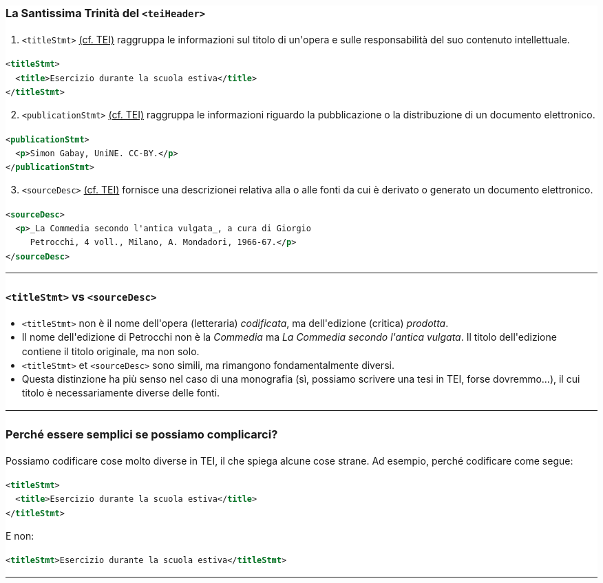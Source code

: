 
### La Santissima Trinità del ```<teiHeader>```
1. ```<titleStmt>``` [(cf. TEI)](https://www.tei-c.org/release/doc/tei-p5-doc/it/html/ref-titleStmt.html) raggruppa le informazioni sul titolo di un'opera e sulle responsabilità del suo contenuto intellettuale.

```XML
<titleStmt>
  <title>Esercizio durante la scuola estiva</title>
</titleStmt>
```
2.  ```<publicationStmt>``` [(cf. TEI)](https://www.tei-c.org/release/doc/tei-p5-doc/it/html/ref-publicationStmt.html) raggruppa le informazioni riguardo la pubblicazione o la distribuzione di un documento elettronico.
```XML
<publicationStmt>
  <p>Simon Gabay, UniNE. CC-BY.</p>
</publicationStmt>
```
3. ```<sourceDesc>``` [(cf. TEI)](https://www.tei-c.org/release/doc/tei-p5-doc/it/html/ref-sourceDesc.html) fornisce una descrizionei relativa alla o alle fonti da cui è derivato o generato un documento elettronico.
```XML
<sourceDesc>
  <p>_La Commedia secondo l'antica vulgata_, a cura di Giorgio
     Petrocchi, 4 voll., Milano, A. Mondadori, 1966-67.</p>
</sourceDesc>
```

---

### ```<titleStmt>``` vs ```<sourceDesc>```

- ```<titleStmt>``` non è il nome dell'opera (letteraria) _codificata_,
ma dell'edizione (critica) _prodotta_.
- Il nome dell'edizione di Petrocchi non è la _Commedia_ ma _La Commedia secondo l'antica vulgata_. Il titolo dell'edizione contiene il titolo originale, ma non solo.
- ```<titleStmt>``` et ```<sourceDesc>``` sono simili, ma rimangono fondamentalmente diversi.
- Questa distinzione ha più senso nel caso di una monografia (sì, possiamo scrivere una tesi in TEI, forse dovremmo...), il cui titolo è necessariamente diverse delle fonti.
---

### Perché essere semplici se possiamo complicarci?
Possiamo codificare cose molto diverse in TEI, il che spiega alcune cose strane. Ad esempio, perché codificare come segue:
```XML
<titleStmt>
  <title>Esercizio durante la scuola estiva</title>
</titleStmt>
```
E non:
```XML
<titleStmt>Esercizio durante la scuola estiva</titleStmt>
```

---
